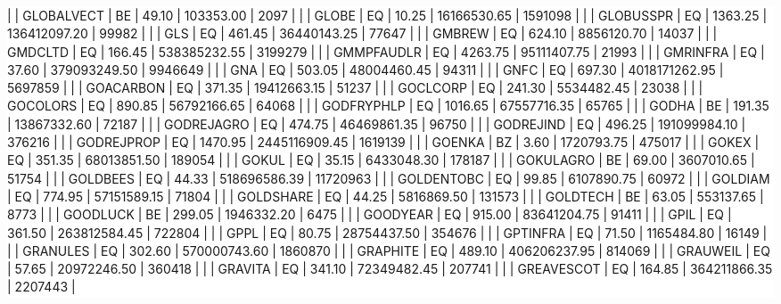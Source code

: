 |  | GLOBALVECT | BE | 49.10 | 103353.00 | 2097 |
|  | GLOBE | EQ | 10.25 | 16166530.65 | 1591098 |
|  | GLOBUSSPR | EQ | 1363.25 | 136412097.20 | 99982 |
|  | GLS | EQ | 461.45 | 36440143.25 | 77647 |
|  | GMBREW | EQ | 624.10 | 8856120.70 | 14037 |
|  | GMDCLTD | EQ | 166.45 | 538385232.55 | 3199279 |
|  | GMMPFAUDLR | EQ | 4263.75 | 95111407.75 | 21993 |
|  | GMRINFRA | EQ | 37.60 | 379093249.50 | 9946649 |
|  | GNA | EQ | 503.05 | 48004460.45 | 94311 |
|  | GNFC | EQ | 697.30 | 4018171262.95 | 5697859 |
|  | GOACARBON | EQ | 371.35 | 19412663.15 | 51237 |
|  | GOCLCORP | EQ | 241.30 | 5534482.45 | 23038 |
|  | GOCOLORS | EQ | 890.85 | 56792166.65 | 64068 |
|  | GODFRYPHLP | EQ | 1016.65 | 67557716.35 | 65765 |
|  | GODHA | BE | 191.35 | 13867332.60 | 72187 |
|  | GODREJAGRO | EQ | 474.75 | 46469861.35 | 96750 |
|  | GODREJIND | EQ | 496.25 | 191099984.10 | 376216 |
|  | GODREJPROP | EQ | 1470.95 | 2445116909.45 | 1619139 |
|  | GOENKA | BZ | 3.60 | 1720793.75 | 475017 |
|  | GOKEX | EQ | 351.35 | 68013851.50 | 189054 |
|  | GOKUL | EQ | 35.15 | 6433048.30 | 178187 |
|  | GOKULAGRO | BE | 69.00 | 3607010.65 | 51754 |
|  | GOLDBEES | EQ | 44.33 | 518696586.39 | 11720963 |
|  | GOLDENTOBC | EQ | 99.85 | 6107890.75 | 60972 |
|  | GOLDIAM | EQ | 774.95 | 57151589.15 | 71804 |
|  | GOLDSHARE | EQ | 44.25 | 5816869.50 | 131573 |
|  | GOLDTECH | BE | 63.05 | 553137.65 | 8773 |
|  | GOODLUCK | BE | 299.05 | 1946332.20 | 6475 |
|  | GOODYEAR | EQ | 915.00 | 83641204.75 | 91411 |
|  | GPIL | EQ | 361.50 | 263812584.45 | 722804 |
|  | GPPL | EQ | 80.75 | 28754437.50 | 354676 |
|  | GPTINFRA | EQ | 71.50 | 1165484.80 | 16149 |
|  | GRANULES | EQ | 302.60 | 570000743.60 | 1860870 |
|  | GRAPHITE | EQ | 489.10 | 406206237.95 | 814069 |
|  | GRAUWEIL | EQ | 57.65 | 20972246.50 | 360418 |
|  | GRAVITA | EQ | 341.10 | 72349482.45 | 207741 |
|  | GREAVESCOT | EQ | 164.85 | 364211866.35 | 2207443 |